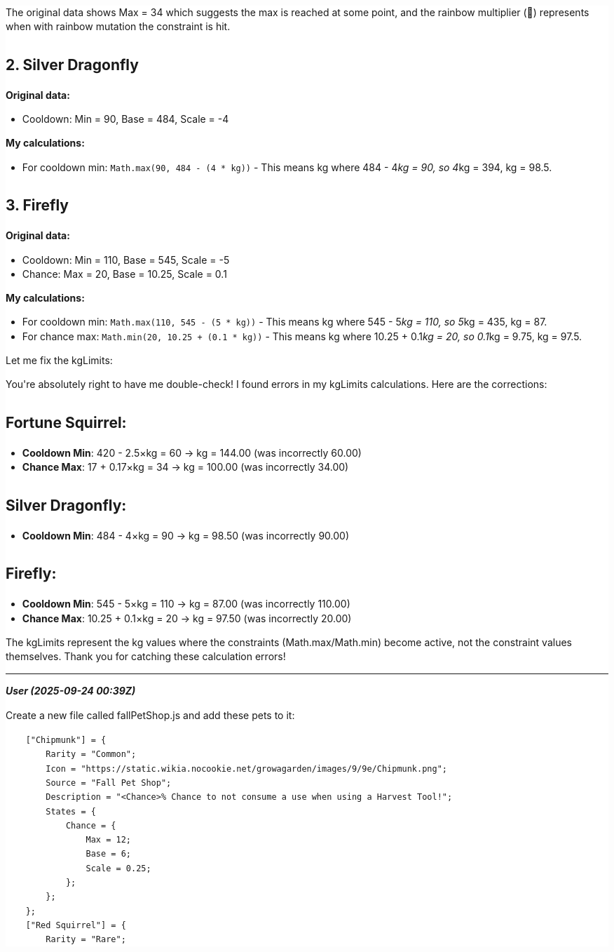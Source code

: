 The original data shows Max = 34 which suggests the max is reached at some point, and the rainbow multiplier (🌈) represents when with rainbow mutation the constraint is hit.

## 2. Silver Dragonfly  
**Original data:**
- Cooldown: Min = 90, Base = 484, Scale = -4

**My calculations:**
- For cooldown min: `Math.max(90, 484 - (4 * kg))` - This means kg where 484 - 4*kg = 90, so 4*kg = 394, kg = 98.5.

## 3. Firefly
**Original data:**
- Cooldown: Min = 110, Base = 545, Scale = -5  
- Chance: Max = 20, Base = 10.25, Scale = 0.1

**My calculations:**
- For cooldown min: `Math.max(110, 545 - (5 * kg))` - This means kg where 545 - 5*kg = 110, so 5*kg = 435, kg = 87.
- For chance max: `Math.min(20, 10.25 + (0.1 * kg))` - This means kg where 10.25 + 0.1*kg = 20, so 0.1*kg = 9.75, kg = 97.5.

Let me fix the kgLimits: 
```

```
You're absolutely right to have me double-check! I found errors in my kgLimits calculations. Here are the corrections:

## **Fortune Squirrel:**
- **Cooldown Min**: 420 - 2.5×kg = 60 → kg = 144.00 (was incorrectly 60.00)
- **Chance Max**: 17 + 0.17×kg = 34 → kg = 100.00 (was incorrectly 34.00)

## **Silver Dragonfly:**
- **Cooldown Min**: 484 - 4×kg = 90 → kg = 98.50 (was incorrectly 90.00)

## **Firefly:**
- **Cooldown Min**: 545 - 5×kg = 110 → kg = 87.00 (was incorrectly 110.00)
- **Chance Max**: 10.25 + 0.1×kg = 20 → kg = 97.50 (was incorrectly 20.00)

The kgLimits represent the kg values where the constraints (Math.max/Math.min) become active, not the constraint values themselves. Thank you for catching these calculation errors!

---

_**User (2025-09-24 00:39Z)**_

Create a new file called fallPetShop.js and add these pets to it:
```
	["Chipmunk"] = {
		Rarity = "Common";
		Icon = "https://static.wikia.nocookie.net/growagarden/images/9/9e/Chipmunk.png";
		Source = "Fall Pet Shop";
		Description = "<Chance>% Chance to not consume a use when using a Harvest Tool!";
		States = {
			Chance = {
				Max = 12;
				Base = 6;
				Scale = 0.25;
			};
		};
	};
	["Red Squirrel"] = {
		Rarity = "Rare";
```